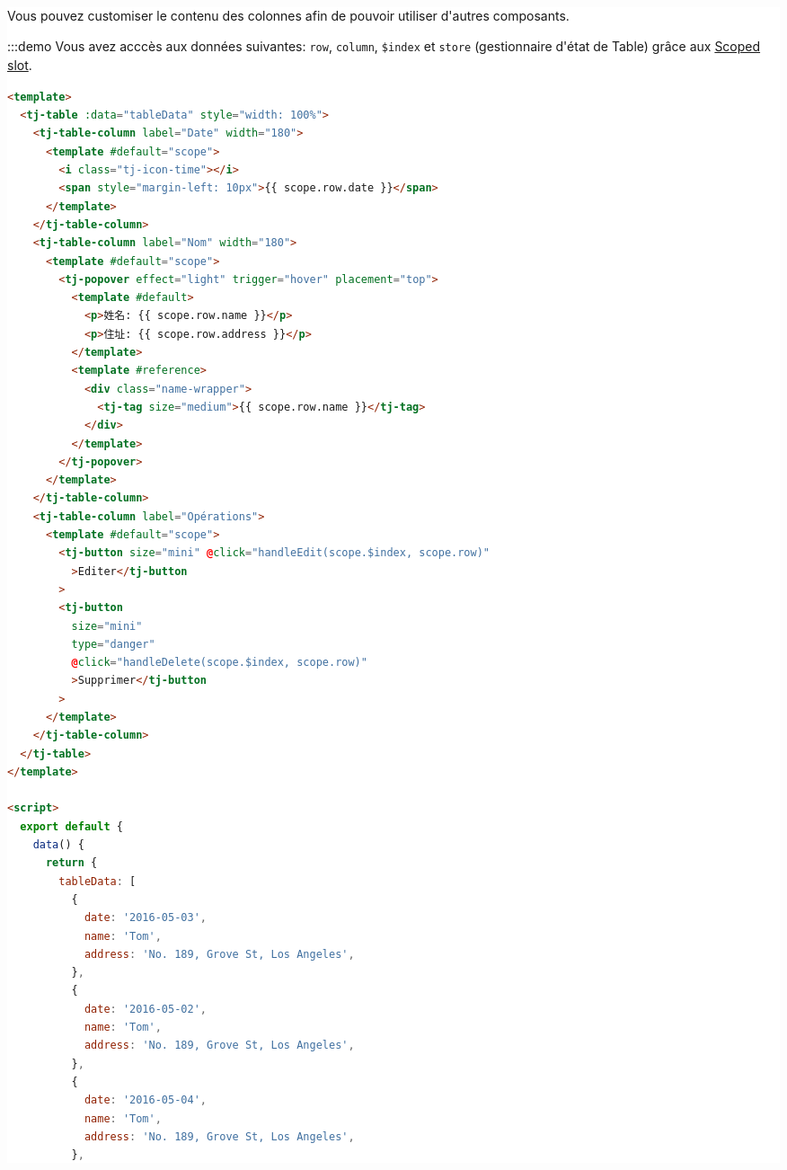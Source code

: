 Vous pouvez customiser le contenu des colonnes afin de pouvoir utiliser d'autres composants.

:::demo Vous avez acccès aux données suivantes: `row`, `column`, `$index` et `store` (gestionnaire d'état de Table) grâce aux [Scoped slot](https://vuejs.org/v2/guide/components.html#Scoped-Slots).

```html
<template>
  <tj-table :data="tableData" style="width: 100%">
    <tj-table-column label="Date" width="180">
      <template #default="scope">
        <i class="tj-icon-time"></i>
        <span style="margin-left: 10px">{{ scope.row.date }}</span>
      </template>
    </tj-table-column>
    <tj-table-column label="Nom" width="180">
      <template #default="scope">
        <tj-popover effect="light" trigger="hover" placement="top">
          <template #default>
            <p>姓名: {{ scope.row.name }}</p>
            <p>住址: {{ scope.row.address }}</p>
          </template>
          <template #reference>
            <div class="name-wrapper">
              <tj-tag size="medium">{{ scope.row.name }}</tj-tag>
            </div>
          </template>
        </tj-popover>
      </template>
    </tj-table-column>
    <tj-table-column label="Opérations">
      <template #default="scope">
        <tj-button size="mini" @click="handleEdit(scope.$index, scope.row)"
          >Editer</tj-button
        >
        <tj-button
          size="mini"
          type="danger"
          @click="handleDelete(scope.$index, scope.row)"
          >Supprimer</tj-button
        >
      </template>
    </tj-table-column>
  </tj-table>
</template>

<script>
  export default {
    data() {
      return {
        tableData: [
          {
            date: '2016-05-03',
            name: 'Tom',
            address: 'No. 189, Grove St, Los Angeles',
          },
          {
            date: '2016-05-02',
            name: 'Tom',
            address: 'No. 189, Grove St, Los Angeles',
          },
          {
            date: '2016-05-04',
            name: 'Tom',
            address: 'No. 189, Grove St, Los Angeles',
          },
```